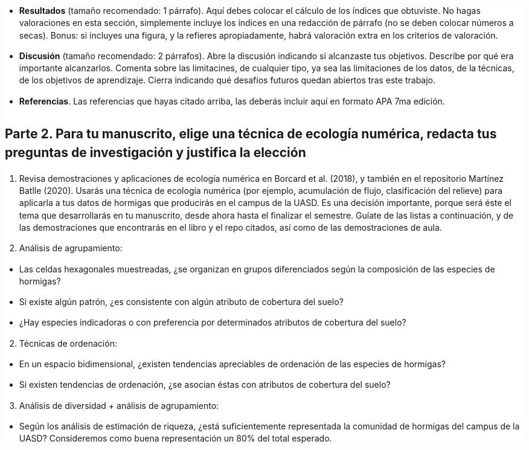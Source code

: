 -   **Resultados** (tamaño recomendado: 1 párrafo). Aquí debes colocar
    el cálculo de los índices que obtuviste. No hagas valoraciones en
    esta sección, simplemente incluye los índices en una redacción de
    párrafo (no se deben colocar números a secas). Bonus: si incluyes
    una figura, y la refieres apropiadamente, habrá valoración extra en
    los criterios de valoración.

-   **Discusión** (tamaño recomendado: 2 párrafos). Abre la discusión
    indicando si alcanzaste tus objetivos. Describe por qué era
    importante alcanzarlos. Comenta sobre las limitacines, de cualquier
    tipo, ya sea las limitaciones de los datos, de la técnicas, de los
    objetivos de aprendizaje. Cierra indicando qué desafíos futuros
    quedan abiertos tras este trabajo.

-   **Referencias**. Las referencias que hayas citado arriba, las
    deberás incluir aquí en formato APA 7ma edición.

## Parte 2. **Para tu manuscrito**, elige una técnica de ecología numérica, redacta tus preguntas de investigación y justifica la elección

1.  Revisa demostraciones y aplicaciones de ecología numérica en Borcard
    et al. (2018), y también en el repositorio Martínez Batlle (2020).
    Usarás una técnica de ecología numérica (por ejemplo, acumulación de
    flujo, clasificación del relieve) para aplicarla a tus datos de
    hormigas que producirás en el campus de la UASD. Es una decisión
    importante, porque será éste el tema que desarrollarás en tu
    manuscrito, desde ahora hasta el finalizar el semestre. Guíate de
    las listas a continuación, y de las demostraciones que encontrarás
    en el libro y el repo citados, así como de las demostraciones de
    aula.



1.  Análisis de agrupamiento:

-   Las celdas hexagonales muestreadas, ¿se organizan en grupos
    diferenciados según la composición de las especies de hormigas?

-   Si existe algún patrón, ¿es consistente con algún atributo de
    cobertura del suelo?

-   ¿Hay especies indicadoras o con preferencia por determinados
    atributos de cobertura del suelo?

2.  Técnicas de ordenación:

-   En un espacio bidimensional, ¿existen tendencias apreciables de
    ordenación de las especies de hormigas?

-   Si existen tendencias de ordenación, ¿se asocian éstas con atributos
    de cobertura del suelo?

3.  Análisis de diversidad + análisis de agrupamiento:

-   Según los análisis de estimación de riqueza, ¿está suficientemente
    representada la comunidad de hormigas del campus de la UASD?
    Consideremos como buena representación un 80% del total esperado.
